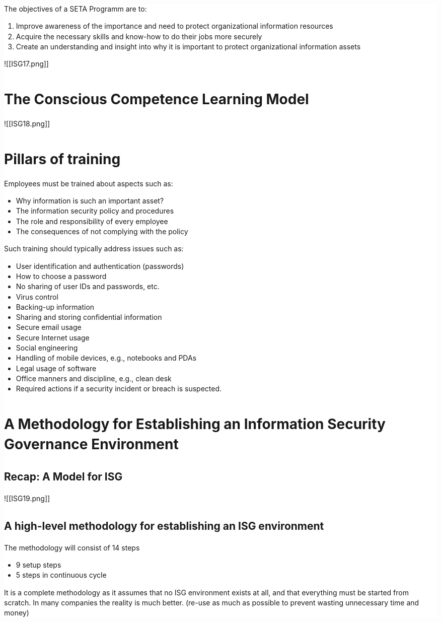 The objectives of a SETA Programm are to: 
1. Improve awareness of the importance and need to protect organizational information resources 
2. Acquire the necessary skills and know-how to do their jobs more securely 
3. Create an understanding and insight into why it is important to protect organizational information assets 

![[ISG17.png]]
# The Conscious Competence Learning Model
![[ISG18.png]]

# Pillars of training
Employees must be trained about aspects such as: 
- Why information is such an important asset? 
- The information security policy and procedures 
- The role and responsibility of every employee 
- The consequences of not complying with the policy

Such training should typically address issues such as: 
- User identification and authentication (passwords) 
- How to choose a password 
- No sharing of user IDs and passwords, etc. 
- Virus control 
- Backing-up information 
- Sharing and storing confidential information
- Secure email usage 
- Secure Internet usage 
- Social engineering 
- Handling of mobile devices, e.g., notebooks and PDAs 
- Legal usage of software 
- Office manners and discipline, e.g., clean desk 
- Required actions if a security incident or breach is suspected. 

# A Methodology for Establishing an Information Security Governance Environment 

## Recap: A Model for ISG
![[ISG19.png]]

## A high-level methodology for establishing an ISG environment
The methodology will consist of 14 steps 
- 9 setup steps 
- 5 steps in continuous cycle 

It is a complete methodology as it assumes that no ISG environment exists at all, and that everything must be started from scratch.
In many companies the reality is much better. (re-use as much as possible to prevent wasting unnecessary time and money)
